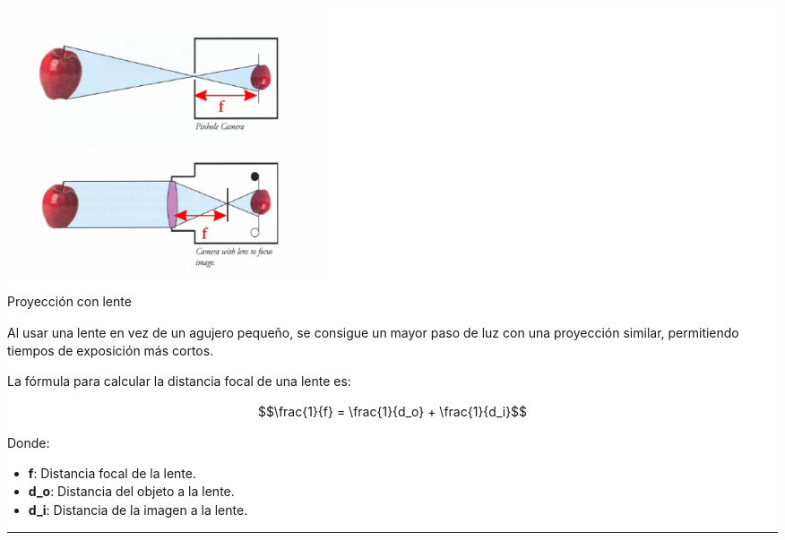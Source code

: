 <img src="img/proyeccion_lente.png" height="300" alt="Proyección con lente">

Proyección con lente

Al usar una lente en vez de un agujero pequeño, se consigue un mayor paso de luz con una proyección similar, permitiendo tiempos de exposición más cortos.

La fórmula para calcular la distancia focal de una lente es:

```math
\frac{1}{f} = \frac{1}{d_o} + \frac{1}{d_i}
```
Donde:

* **f**: Distancia focal de la lente.
* **d_o**: Distancia del objeto a la lente.
* **d_i**: Distancia de la imagen a la lente.

---
